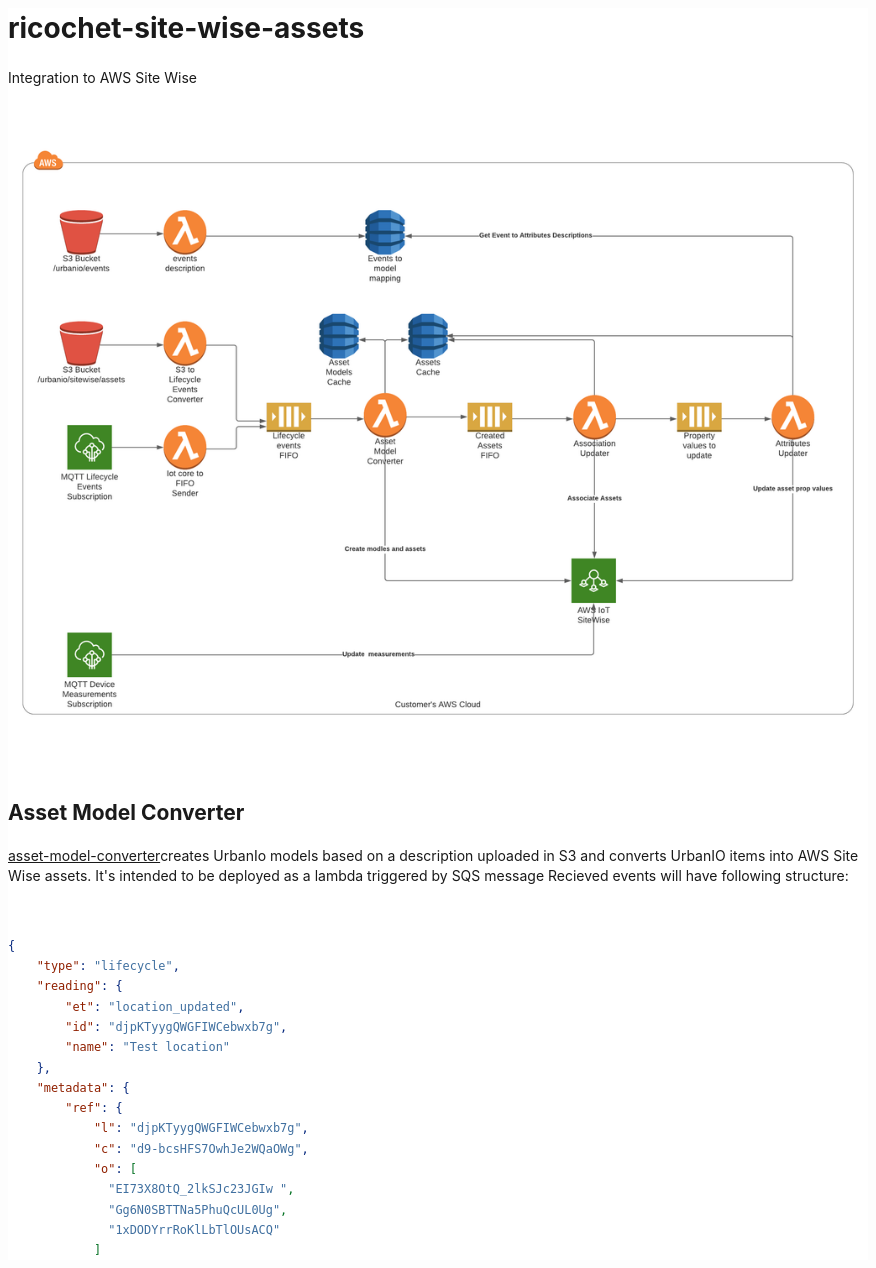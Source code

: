 # ricochet-site-wise-assets 
Integration to AWS Site Wise 

&nbsp;

![alt text](SitewiseIntegration.png) 

&nbsp;
## Asset Model Converter

[asset-model-converter](src/asset-model-converter)creates UrbanIo models based on a description uploaded in S3 and converts UrbanIO items into AWS Site Wise assets.
It's intended to be deployed as a lambda triggered by SQS message Recieved events will have following structure:

&nbsp;

```json
{
    "type": "lifecycle",
    "reading": {
        "et": "location_updated",
        "id": "djpKTyygQWGFIWCebwxb7g",
        "name": "Test location"
    },
    "metadata": {
        "ref": {
            "l": "djpKTyygQWGFIWCebwxb7g",
            "c": "d9-bcsHFS7OwhJe2WQaOWg",
            "o": [
              "EI73X8OtQ_2lkSJc23JGIw ",
              "Gg6N0SBTTNa5PhuQcUL0Ug",
              "1xDODYrrRoKlLbTlOUsACQ"
            ]
```